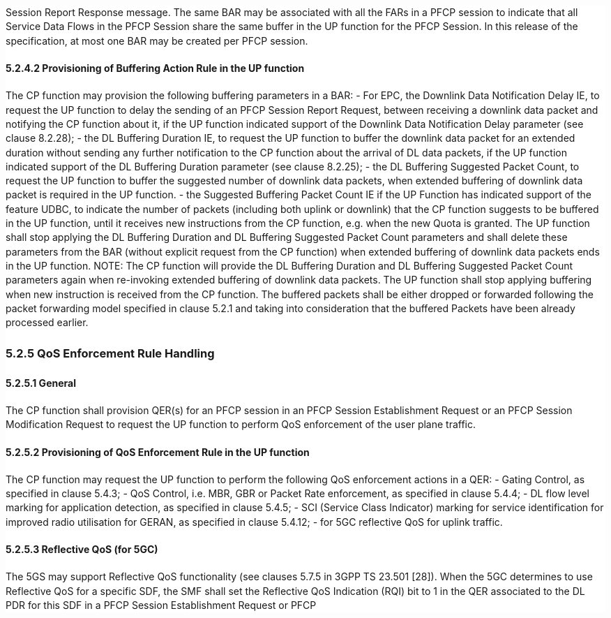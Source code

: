 Session Report Response message. The same BAR may be associated with all the
FARs in a PFCP session to indicate that all Service Data Flows in the PFCP
Session share the same buffer in the UP function for the PFCP Session.
In this release of the specification, at most one BAR may be created per PFCP
session.
#### 5.2.4.2 Provisioning of Buffering Action Rule in the UP function
The CP function may provision the following buffering parameters in a BAR:
\- For EPC, the Downlink Data Notification Delay IE, to request the UP
function to delay the sending of an PFCP Session Report Request, between
receiving a downlink data packet and notifying the CP function about it, if
the UP function indicated support of the Downlink Data Notification Delay
parameter (see clause 8.2.28);
\- the DL Buffering Duration IE, to request the UP function to buffer the
downlink data packet for an extended duration without sending any further
notification to the CP function about the arrival of DL data packets, if the
UP function indicated support of the DL Buffering Duration parameter (see
clause 8.2.25);
\- the DL Buffering Suggested Packet Count, to request the UP function to
buffer the suggested number of downlink data packets, when extended buffering
of downlink data packet is required in the UP function.
\- the Suggested Buffering Packet Count IE if the UP Function has indicated
support of the feature UDBC, to indicate the number of packets (including both
uplink or downlink) that the CP function suggests to be buffered in the UP
function, until it receives new instructions from the CP function, e.g. when
the new Quota is granted.
The UP function shall stop applying the DL Buffering Duration and DL Buffering
Suggested Packet Count parameters and shall delete these parameters from the
BAR (without explicit request from the CP function) when extended buffering of
downlink data packets ends in the UP function.
NOTE: The CP function will provide the DL Buffering Duration and DL Buffering
Suggested Packet Count parameters again when re-invoking extended buffering of
downlink data packets.
The UP function shall stop applying buffering when new instruction is received
from the CP function. The buffered packets shall be either dropped or
forwarded following the packet forwarding model specified in clause 5.2.1 and
taking into consideration that the buffered Packets have been already
processed earlier.
### 5.2.5 QoS Enforcement Rule Handling
#### 5.2.5.1 General
The CP function shall provision QER(s) for an PFCP session in an PFCP Session
Establishment Request or an PFCP Session Modification Request to request the
UP function to perform QoS enforcement of the user plane traffic.
#### 5.2.5.2 Provisioning of QoS Enforcement Rule in the UP function
The CP function may request the UP function to perform the following QoS
enforcement actions in a QER:
\- Gating Control, as specified in clause 5.4.3;
\- QoS Control, i.e. MBR, GBR or Packet Rate enforcement, as specified in
clause 5.4.4;
\- DL flow level marking for application detection, as specified in clause
5.4.5;
\- SCI (Service Class Indicator) marking for service identification for
improved radio utilisation for GERAN, as specified in clause 5.4.12;
\- for 5GC reflective QoS for uplink traffic.
#### 5.2.5.3 Reflective QoS (for 5GC)
The 5GS may support Reflective QoS functionality (see clauses 5.7.5 in 3GPP TS
23.501 [28]).
When the 5GC determines to use Reflective QoS for a specific SDF, the SMF
shall set the Reflective QoS Indication (RQI) bit to 1 in the QER associated
to the DL PDR for this SDF in a PFCP Session Establishment Request or PFCP